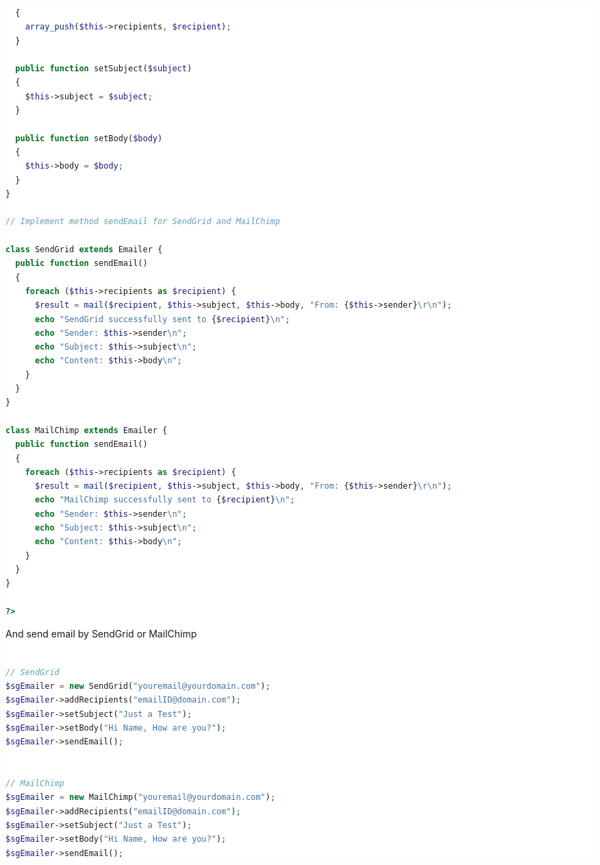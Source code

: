 ```php
  {
    array_push($this->recipients, $recipient);
  }

  public function setSubject($subject)
  {
    $this->subject = $subject;
  }

  public function setBody($body)
  {
    $this->body = $body;
  }
}

// Implement method sendEmail for SendGrid and MailChimp

class SendGrid extends Emailer {
  public function sendEmail()
  {
    foreach ($this->recipients as $recipient) {
      $result = mail($recipient, $this->subject, $this->body, "From: {$this->sender}\r\n");
      echo "SendGrid successfully sent to {$recipient}\n";
      echo "Sender: $this->sender\n";
      echo "Subject: $this->subject\n";
      echo "Content: $this->body\n";
    }
  }
}

class MailChimp extends Emailer {
  public function sendEmail()
  {
    foreach ($this->recipients as $recipient) {
      $result = mail($recipient, $this->subject, $this->body, "From: {$this->sender}\r\n");
      echo "MailChimp successfully sent to {$recipient}\n";
      echo "Sender: $this->sender\n";
      echo "Subject: $this->subject\n";
      echo "Content: $this->body\n";
    }
  }
}

?>
```

And send email by SendGrid or MailChimp

```php

// SendGrid
$sgEmailer = new SendGrid("youremail@yourdomain.com");
$sgEmailer->addRecipients("emailID@domain.com");
$sgEmailer->setSubject("Just a Test");
$sgEmailer->setBody("Hi Name, How are you?");
$sgEmailer->sendEmail();


// MailChimp
$sgEmailer = new MailChimp("youremail@yourdomain.com");
$sgEmailer->addRecipients("emailID@domain.com");
$sgEmailer->setSubject("Just a Test");
$sgEmailer->setBody("Hi Name, How are you?");
$sgEmailer->sendEmail();
```